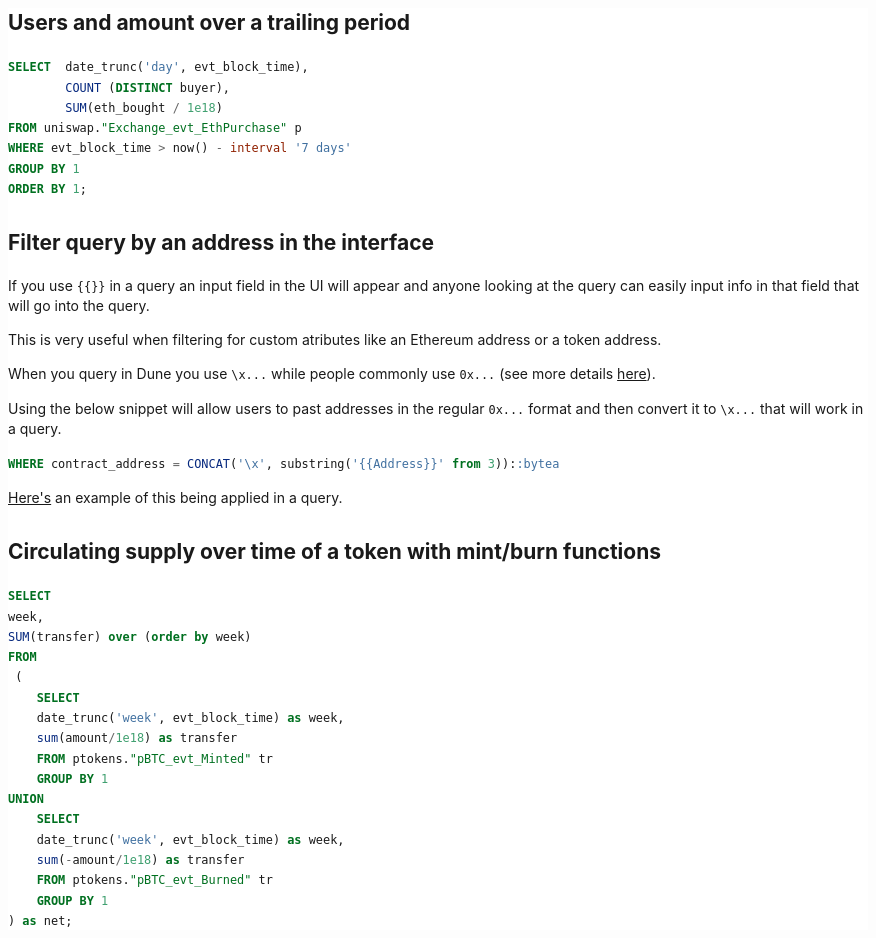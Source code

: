 ## Users and amount over a trailing period

```sql
SELECT  date_trunc('day', evt_block_time),
        COUNT (DISTINCT buyer),
        SUM(eth_bought / 1e18)
FROM uniswap."Exchange_evt_EthPurchase" p
WHERE evt_block_time > now() - interval '7 days'
GROUP BY 1
ORDER BY 1;
```

## Filter query by an address in the interface

If you use `{{}}` in a query an input field in the UI will appear and anyone looking at the query can easily input info in that field that will go into the query.

This is very useful when filtering for custom atributes like an Ethereum address or a token address.

When you query in Dune you use `\x...` while people commonly use `0x...` (see more details [here](https://hackmd.io/k71ZUSTxQVKGqOcvR6OXnw?view#Using-Inline-Ethereum-addresses)).

Using the below snippet will allow users to past addresses in the regular `0x...` format and then convert it to `\x...` that will work in a query.

```SQL
WHERE contract_address = CONCAT('\x', substring('{{Address}}' from 3))::bytea
```

[Here's](https://explore.duneanalytics.com/queries/10505/source?p_Address=0x37236cd05b34cc79d3715af2383e96dd7443dcf1#20880) an example of this being applied in a query.

## Circulating supply over time of a token with mint/burn functions

```SQL
SELECT
week,
SUM(transfer) over (order by week)
FROM
 (
    SELECT
    date_trunc('week', evt_block_time) as week,
    sum(amount/1e18) as transfer
    FROM ptokens."pBTC_evt_Minted" tr
    GROUP BY 1
UNION
    SELECT
    date_trunc('week', evt_block_time) as week,
    sum(-amount/1e18) as transfer
    FROM ptokens."pBTC_evt_Burned" tr
    GROUP BY 1
) as net;
```
